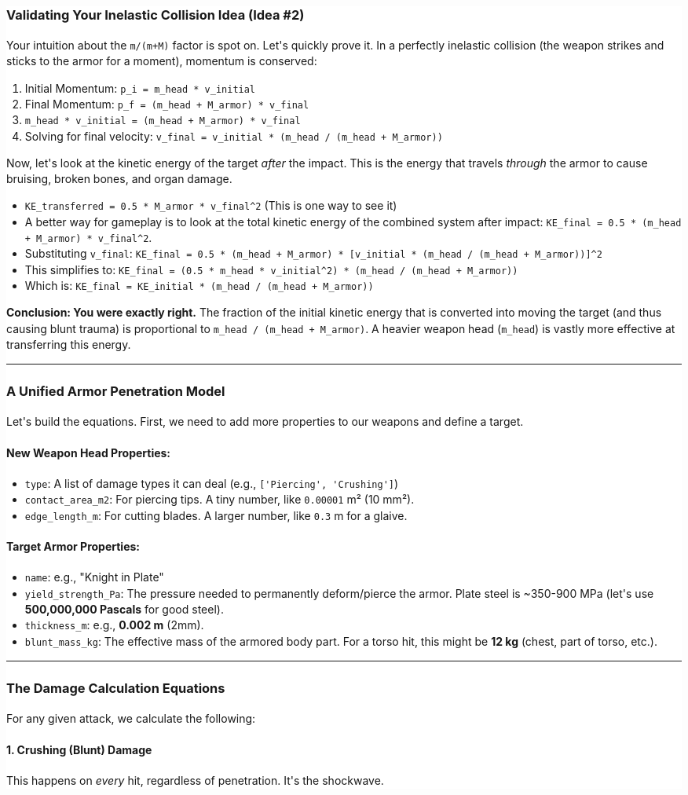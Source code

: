 ### Validating Your Inelastic Collision Idea (Idea #2)

Your intuition about the `m/(m+M)` factor is spot on. Let's quickly prove it. In a perfectly inelastic collision (the weapon strikes and sticks to the armor for a moment), momentum is conserved:

1.  Initial Momentum: `p_i = m_head * v_initial`
2.  Final Momentum: `p_f = (m_head + M_armor) * v_final`
3.  `m_head * v_initial = (m_head + M_armor) * v_final`
4.  Solving for final velocity: `v_final = v_initial * (m_head / (m_head + M_armor))`

Now, let's look at the kinetic energy of the target *after* the impact. This is the energy that travels *through* the armor to cause bruising, broken bones, and organ damage.

*   `KE_transferred = 0.5 * M_armor * v_final^2` (This is one way to see it)
*   A better way for gameplay is to look at the total kinetic energy of the combined system after impact: `KE_final = 0.5 * (m_head + M_armor) * v_final^2`.
*   Substituting `v_final`: `KE_final = 0.5 * (m_head + M_armor) * [v_initial * (m_head / (m_head + M_armor))]^2`
*   This simplifies to: `KE_final = (0.5 * m_head * v_initial^2) * (m_head / (m_head + M_armor))`
*   Which is: `KE_final = KE_initial * (m_head / (m_head + M_armor))`

**Conclusion: You were exactly right.** The fraction of the initial kinetic energy that is converted into moving the target (and thus causing blunt trauma) is proportional to `m_head / (m_head + M_armor)`. A heavier weapon head (`m_head`) is vastly more effective at transferring this energy.

---

### A Unified Armor Penetration Model

Let's build the equations. First, we need to add more properties to our weapons and define a target.

#### New Weapon Head Properties:
*   `type`: A list of damage types it can deal (e.g., `['Piercing', 'Crushing']`)
*   `contact_area_m2`: For piercing tips. A tiny number, like `0.00001` m² (10 mm²).
*   `edge_length_m`: For cutting blades. A larger number, like `0.3` m for a glaive.

#### Target Armor Properties:
*   `name`: e.g., "Knight in Plate"
*   `yield_strength_Pa`: The pressure needed to permanently deform/pierce the armor. Plate steel is ~350-900 MPa (let's use **500,000,000 Pascals** for good steel).
*   `thickness_m`: e.g., **0.002 m** (2mm).
*   `blunt_mass_kg`: The effective mass of the armored body part. For a torso hit, this might be **12 kg** (chest, part of torso, etc.).

---

### The Damage Calculation Equations

For any given attack, we calculate the following:

#### 1. Crushing (Blunt) Damage
This happens on *every* hit, regardless of penetration. It's the shockwave.
